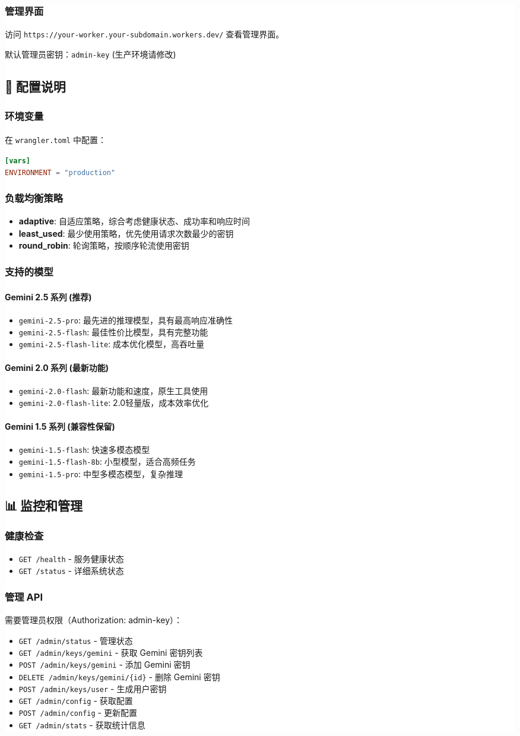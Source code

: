### 管理界面

访问 `https://your-worker.your-subdomain.workers.dev/` 查看管理界面。

默认管理员密钥：`admin-key` (生产环境请修改)

## 🔧 配置说明

### 环境变量

在 `wrangler.toml` 中配置：

```toml
[vars]
ENVIRONMENT = "production"
```

### 负载均衡策略

- **adaptive**: 自适应策略，综合考虑健康状态、成功率和响应时间
- **least_used**: 最少使用策略，优先使用请求次数最少的密钥
- **round_robin**: 轮询策略，按顺序轮流使用密钥

### 支持的模型

#### Gemini 2.5 系列 (推荐)
- `gemini-2.5-pro`: 最先进的推理模型，具有最高响应准确性
- `gemini-2.5-flash`: 最佳性价比模型，具有完整功能
- `gemini-2.5-flash-lite`: 成本优化模型，高吞吐量

#### Gemini 2.0 系列 (最新功能)
- `gemini-2.0-flash`: 最新功能和速度，原生工具使用
- `gemini-2.0-flash-lite`: 2.0轻量版，成本效率优化

#### Gemini 1.5 系列 (兼容性保留)
- `gemini-1.5-flash`: 快速多模态模型
- `gemini-1.5-flash-8b`: 小型模型，适合高频任务
- `gemini-1.5-pro`: 中型多模态模型，复杂推理

## 📊 监控和管理

### 健康检查

- `GET /health` - 服务健康状态
- `GET /status` - 详细系统状态

### 管理 API

需要管理员权限（Authorization: admin-key）：

- `GET /admin/status` - 管理状态
- `GET /admin/keys/gemini` - 获取 Gemini 密钥列表
- `POST /admin/keys/gemini` - 添加 Gemini 密钥
- `DELETE /admin/keys/gemini/{id}` - 删除 Gemini 密钥
- `POST /admin/keys/user` - 生成用户密钥
- `GET /admin/config` - 获取配置
- `POST /admin/config` - 更新配置
- `GET /admin/stats` - 获取统计信息
